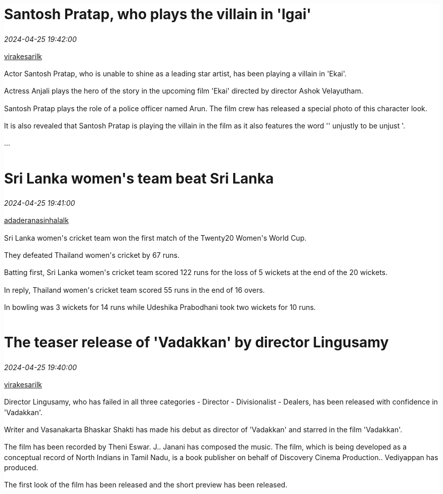 # Santosh Pratap, who plays the villain in 'Igai'

*2024-04-25 19:42:00*

[virakesarilk](https://www.virakesari.lk/article/181961)

Actor Santosh Pratap, who is unable to shine as a leading star artist, has been playing a villain in 'Ekai'.

Actress Anjali plays the hero of the story in the upcoming film 'Ekai' directed by director Ashok Velayutham.

Santosh Pratap plays the role of a police officer named Arun. The film crew has released a special photo of this character look.

It is also revealed that Santosh Pratap is playing the villain in the film as it also features the word '' unjustly to be unjust '.

...



# Sri Lanka women's team beat Sri Lanka

*2024-04-25 19:41:00*

[adaderanasinhalalk](http://sinhala.adaderana.lk/news/195970)

Sri Lanka women's cricket team won the first match of the Twenty20 Women's World Cup.

They defeated Thailand women's cricket by 67 runs.

Batting first, Sri Lanka women's cricket team scored 122 runs for the loss of 5 wickets at the end of the 20 wickets.

In reply, Thailand women's cricket team scored 55 runs in the end of 16 overs.

In bowling was 3 wickets for 14 runs while Udeshika Prabodhani took two wickets for 10 runs.



# The teaser release of 'Vadakkan' by director Lingusamy

*2024-04-25 19:40:00*

[virakesarilk](https://www.virakesari.lk/article/181963)

Director Lingusamy, who has failed in all three categories - Director - Divisionalist - Dealers, has been released with confidence in 'Vadakkan'.

Writer and Vasanakarta Bhaskar Shakti has made his debut as director of 'Vadakkan' and starred in the film 'Vadakkan'.

The film has been recorded by Theni Eswar. J.. Janani has composed the music. The film, which is being developed as a conceptual record of North Indians in Tamil Nadu, is a book publisher on behalf of Discovery Cinema Production.. Vediyappan has produced.

The first look of the film has been released and the short preview has been released.
